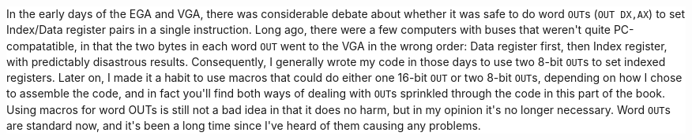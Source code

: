 In the early days of the EGA and VGA, there was considerable debate
about whether it was safe to do word `OUT`s (`OUT DX,AX`) to set
Index/Data register pairs in a single instruction. Long ago, there were
a few computers with buses that weren't quite PC-compatatible, in that
the two bytes in each word `OUT` went to the VGA in the wrong order:
Data register first, then Index register, with predictably disastrous
results. Consequently, I generally wrote my code in those days to use
two 8-bit `OUT`s to set indexed registers. Later on, I made it a habit
to use macros that could do either one 16-bit `OUT` or two 8-bit
`OUT`s, depending on how I chose to assemble the code, and in fact
you'll find both ways of dealing with `OUT`s sprinkled through the
code in this part of the book. Using macros for word OUTs is still not a
bad idea in that it does no harm, but in my opinion it's no longer
necessary. Word `OUT`s are standard now, and it's been a long time
since I've heard of them causing any problems.
